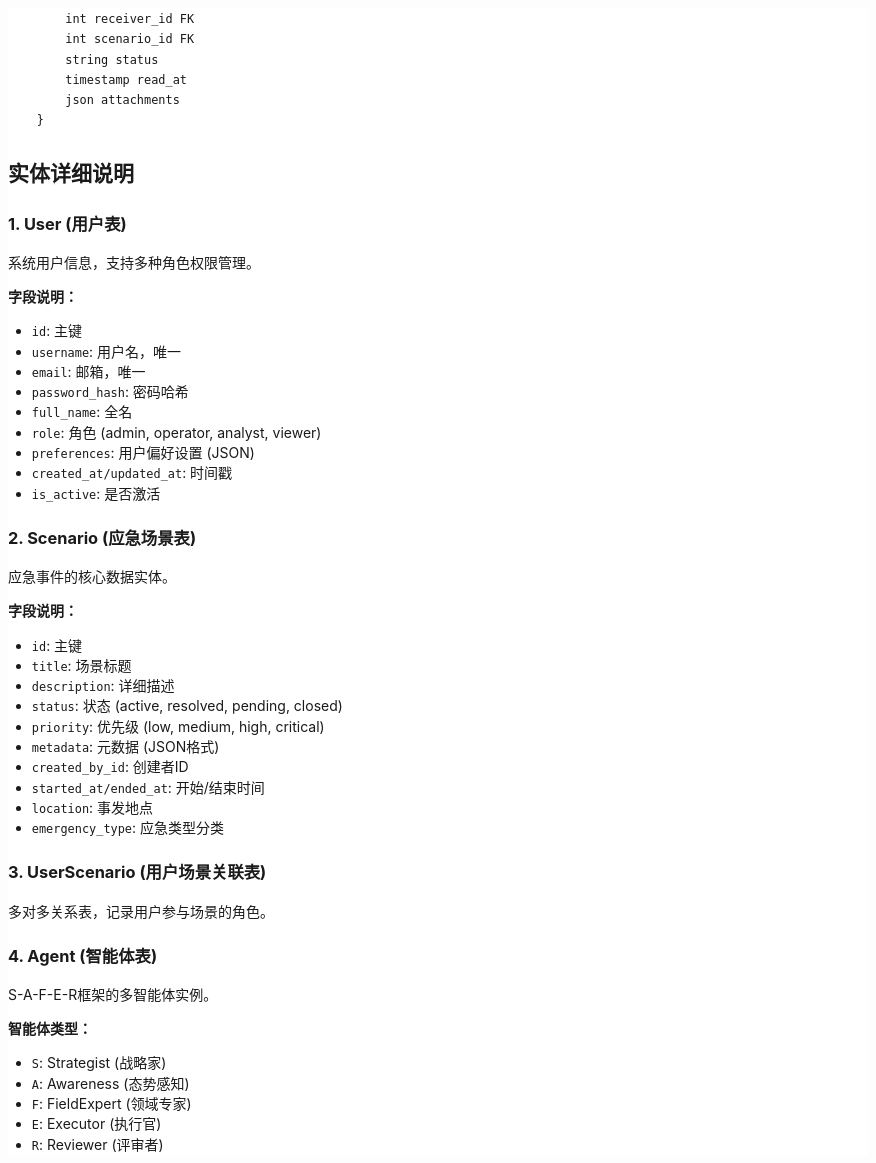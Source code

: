 ```mermaid
        int receiver_id FK
        int scenario_id FK
        string status
        timestamp read_at
        json attachments
    }
```

## 实体详细说明

### 1. User (用户表)
系统用户信息，支持多种角色权限管理。

**字段说明：**
- `id`: 主键
- `username`: 用户名，唯一
- `email`: 邮箱，唯一
- `password_hash`: 密码哈希
- `full_name`: 全名
- `role`: 角色 (admin, operator, analyst, viewer)
- `preferences`: 用户偏好设置 (JSON)
- `created_at/updated_at`: 时间戳
- `is_active`: 是否激活

### 2. Scenario (应急场景表)
应急事件的核心数据实体。

**字段说明：**
- `id`: 主键
- `title`: 场景标题
- `description`: 详细描述
- `status`: 状态 (active, resolved, pending, closed)
- `priority`: 优先级 (low, medium, high, critical)
- `metadata`: 元数据 (JSON格式)
- `created_by_id`: 创建者ID
- `started_at/ended_at`: 开始/结束时间
- `location`: 事发地点
- `emergency_type`: 应急类型分类

### 3. UserScenario (用户场景关联表)
多对多关系表，记录用户参与场景的角色。

### 4. Agent (智能体表)
S-A-F-E-R框架的多智能体实例。

**智能体类型：**
- `S`: Strategist (战略家)
- `A`: Awareness (态势感知)
- `F`: FieldExpert (领域专家)
- `E`: Executor (执行官)
- `R`: Reviewer (评审者)
